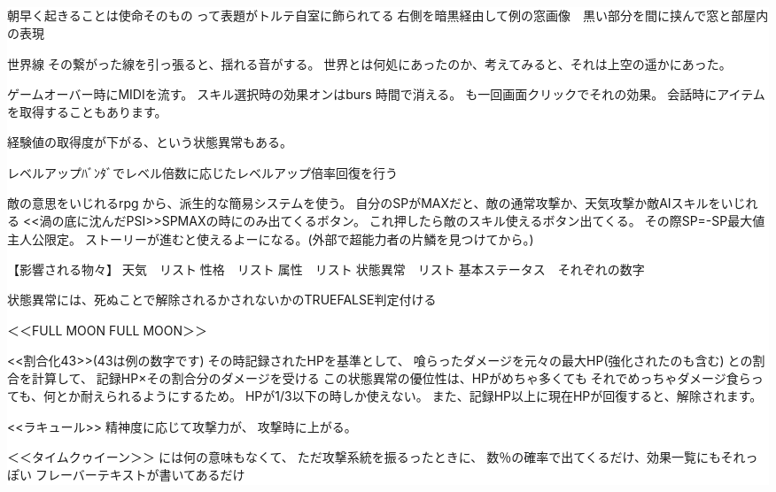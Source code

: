 朝早く起きることは使命そのもの
って表題がトルテ自室に飾られてる
右側を暗黒経由して例の窓画像　黒い部分を間に挟んで窓と部屋内の表現

世界線
その繋がった線を引っ張ると、揺れる音がする。
世界とは何処にあったのか、考えてみると、それは上空の遥かにあった。



ゲームオーバー時にMIDIを流す。
スキル選択時の効果オンはburs
時間で消える。
も一回画面クリックでそれの効果。
会話時にアイテムを取得することもあります。

経験値の取得度が下がる、という状態異常もある。

レベルアップﾊﾞﾝﾀﾞでレベル倍数に応じたレベルアップ倍率回復を行う

敵の意思をいじれるrpg
から、派生的な簡易システムを使う。
自分のSPがMAXだと、敵の通常攻撃か、天気攻撃か敵AIスキルをいじれる
<<渦の底に沈んだPSI>>SPMAXの時にのみ出てくるボタン。
これ押したら敵のスキル使えるボタン出てくる。
その際SP=-SP最大値　主人公限定。
ストーリーが進むと使えるよーになる。(外部で超能力者の片鱗を見つけてから。)

【影響される物々】
天気　リスト
性格　リスト
属性　リスト
状態異常　リスト
基本ステータス　それぞれの数字


状態異常には、死ぬことで解除されるかされないかのTRUEFALSE判定付ける

＜＜FULL MOON FULL MOON＞＞

<<割合化43>>(43は例の数字です)
その時記録されたHPを基準として、
喰らったダメージを元々の最大HP(強化されたのも含む)
との割合を計算して、
記録HP×その割合分のダメージを受ける
この状態異常の優位性は、HPがめちゃ多くても
それでめっちゃダメージ食らっても、何とか耐えられるようにするため。
HPが1/3以下の時しか使えない。
また、記録HP以上に現在HPが回復すると、解除されます。

<<ラキュール>>
精神度に応じて攻撃力が、
攻撃時に上がる。

＜＜タイムクゥイーン＞＞
には何の意味もなくて、
ただ攻撃系統を振るったときに、
数％の確率で出てくるだけ、効果一覧にもそれっぽい
フレーバーテキストが書いてあるだけ
